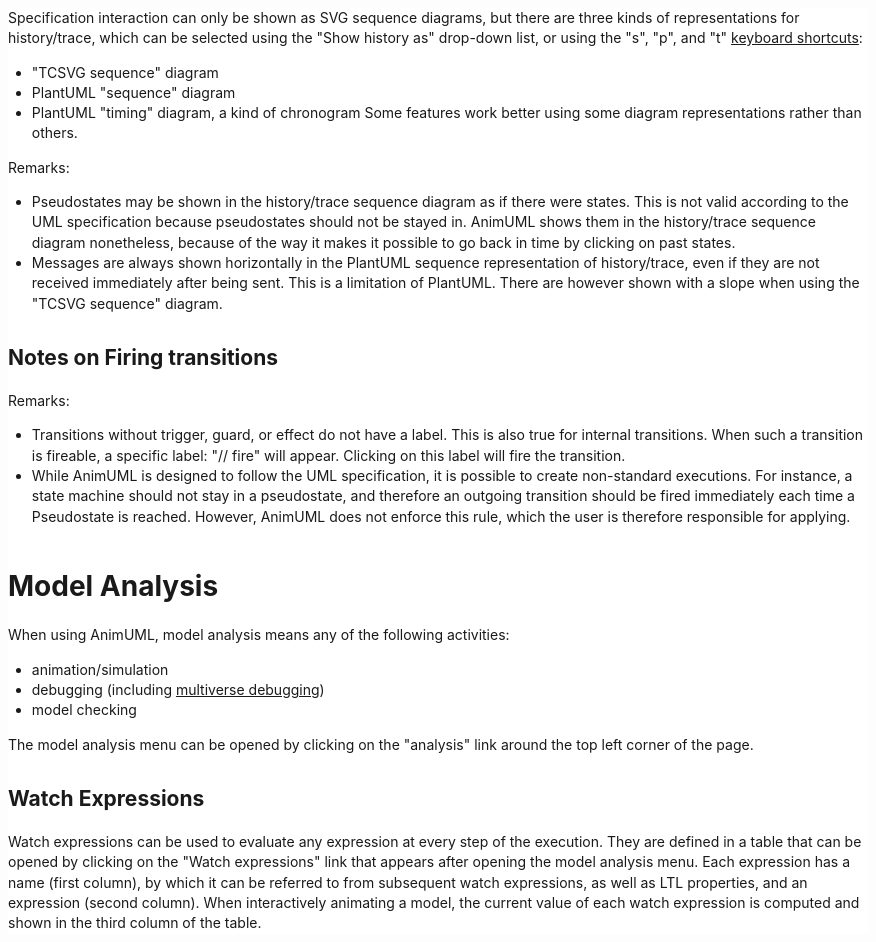 Specification interaction can only be shown as SVG sequence diagrams, but there are three kinds of representations for history/trace, which can be selected using the "Show history as" drop-down list, or using the "s", "p", and "t" [keyboard shortcuts](#keyboard-shortcuts):
* "TCSVG sequence" diagram
* PlantUML "sequence" diagram
* PlantUML "timing" diagram, a kind of chronogram
Some features work better using some diagram representations rather than others.


Remarks:
* Pseudostates may be shown in the history/trace sequence diagram as if there were states.
This is not valid according to the UML specification because pseudostates should not be stayed in.
AnimUML shows them in the history/trace sequence diagram nonetheless, because of the way it makes it possible to go back in time by clicking on past states.
* Messages are always shown horizontally in the PlantUML sequence representation of history/trace, even if they are not received immediately after being sent.
This is a limitation of PlantUML.
There are however shown with a slope when using the "TCSVG sequence" diagram.

## Notes on Firing transitions

Remarks:
* Transitions without trigger, guard, or effect do not have a label.
This is also true for internal transitions.
When such a transition is fireable, a specific label: "// fire" will appear.
Clicking on this label will fire the transition.
* While AnimUML is designed to follow the UML specification, it is possible to create non-standard executions.
For instance, a state machine should not stay in a pseudostate, and therefore an outgoing transition should be fired immediately each time a Pseudostate is reached.
However, AnimUML does not enforce this rule, which the user is therefore responsible for applying.

# Model Analysis

When using AnimUML, model analysis means any of the following activities:
* animation/simulation
* debugging (including [multiverse debugging](https://kar.kent.ac.uk/74328/))
* model checking

The model analysis menu can be opened by clicking on the "analysis" link around the top left corner of the page.

## Watch Expressions

Watch expressions can be used to evaluate any expression at every step of the execution.
They are defined in a table that can be opened by clicking on the "Watch expressions" link that appears after opening the model analysis menu.
Each expression has a name (first column), by which it can be referred to from subsequent watch expressions, as well as LTL properties, and an expression (second column).
When interactively animating a model, the current value of each watch expression is computed and shown in the third column of the table.
